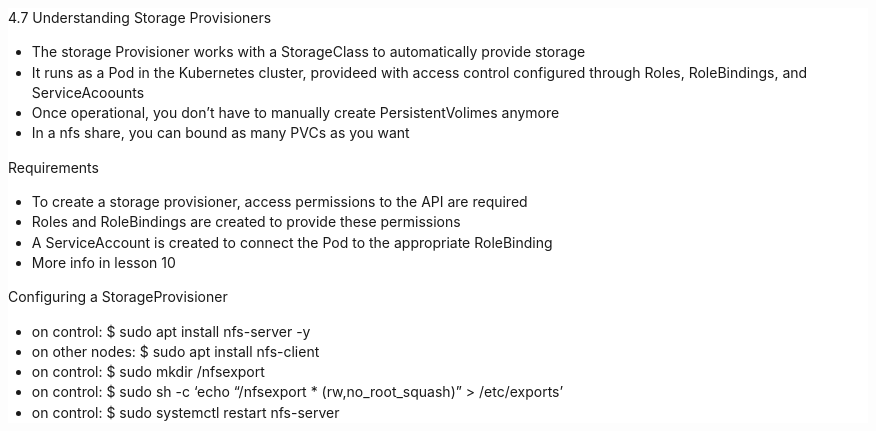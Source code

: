 4.7 Understanding Storage Provisioners

- <span class="s1" style="font-variant-numeric: normal; font-variant-east-asian: normal; font-variant-alternates: normal; font-kerning: auto; font-optical-sizing: auto; font-feature-settings: normal; font-variation-settings: normal; font-variant-position: normal; font-stretch: normal; font-size: 12px; line-height: normal;"></span>The storage Provisioner works with a StorageClass to automatically provide storage
- <span class="s1" style="font-variant-numeric: normal; font-variant-east-asian: normal; font-variant-alternates: normal; font-kerning: auto; font-optical-sizing: auto; font-feature-settings: normal; font-variation-settings: normal; font-variant-position: normal; font-stretch: normal; font-size: 12px; line-height: normal;"></span>It runs as a Pod in the Kubernetes cluster, provideed with access control configured through Roles, RoleBindings, and ServiceAcoounts
- <span class="s1" style="font-variant-numeric: normal; font-variant-east-asian: normal; font-variant-alternates: normal; font-kerning: auto; font-optical-sizing: auto; font-feature-settings: normal; font-variation-settings: normal; font-variant-position: normal; font-stretch: normal; font-size: 12px; line-height: normal;"></span>Once operational, you don’t have to manually create PersistentVolimes anymore
- <span class="s1" style="font-variant-numeric: normal; font-variant-east-asian: normal; font-variant-alternates: normal; font-kerning: auto; font-optical-sizing: auto; font-feature-settings: normal; font-variation-settings: normal; font-variant-position: normal; font-stretch: normal; font-size: 12px; line-height: normal;"></span>In a nfs share, you can bound as many PVCs as you want

Requirements

- <span class="s1" style="font-variant-numeric: normal; font-variant-east-asian: normal; font-variant-alternates: normal; font-kerning: auto; font-optical-sizing: auto; font-feature-settings: normal; font-variation-settings: normal; font-variant-position: normal; font-stretch: normal; font-size: 12px; line-height: normal;"></span>To create a storage provisioner, access permissions to the API are required
- <span class="s1" style="font-variant-numeric: normal; font-variant-east-asian: normal; font-variant-alternates: normal; font-kerning: auto; font-optical-sizing: auto; font-feature-settings: normal; font-variation-settings: normal; font-variant-position: normal; font-stretch: normal; font-size: 12px; line-height: normal;"></span>Roles and RoleBindings are created to provide these permissions
- <span class="s1" style="font-variant-numeric: normal; font-variant-east-asian: normal; font-variant-alternates: normal; font-kerning: auto; font-optical-sizing: auto; font-feature-settings: normal; font-variation-settings: normal; font-variant-position: normal; font-stretch: normal; font-size: 12px; line-height: normal;"></span>A ServiceAccount is created to connect the Pod to the appropriate RoleBinding
- <span class="s1" style="font-variant-numeric: normal; font-variant-east-asian: normal; font-variant-alternates: normal; font-kerning: auto; font-optical-sizing: auto; font-feature-settings: normal; font-variation-settings: normal; font-variant-position: normal; font-stretch: normal; font-size: 12px; line-height: normal;"></span>More info in lesson 10

Configuring a StorageProvisioner

- <span class="s1" style="font-variant-numeric: normal; font-variant-east-asian: normal; font-variant-alternates: normal; font-kerning: auto; font-optical-sizing: auto; font-feature-settings: normal; font-variation-settings: normal; font-variant-position: normal; font-stretch: normal; font-size: 12px; line-height: normal;"></span>on control: $ sudo apt install nfs-server -y
- <span class="s1" style="font-variant-numeric: normal; font-variant-east-asian: normal; font-variant-alternates: normal; font-kerning: auto; font-optical-sizing: auto; font-feature-settings: normal; font-variation-settings: normal; font-variant-position: normal; font-stretch: normal; font-size: 12px; line-height: normal;"></span>on other nodes: $ sudo apt install nfs-client
- <span class="s1" style="font-variant-numeric: normal; font-variant-east-asian: normal; font-variant-alternates: normal; font-kerning: auto; font-optical-sizing: auto; font-feature-settings: normal; font-variation-settings: normal; font-variant-position: normal; font-stretch: normal; font-size: 12px; line-height: normal;"></span>on control: $ sudo mkdir /nfsexport
- <span class="s1" style="font-variant-numeric: normal; font-variant-east-asian: normal; font-variant-alternates: normal; font-kerning: auto; font-optical-sizing: auto; font-feature-settings: normal; font-variation-settings: normal; font-variant-position: normal; font-stretch: normal; font-size: 12px; line-height: normal;"></span>on control: $ sudo sh -c ‘echo “/nfsexport \* (rw,no_root_squash)” > /etc/exports’
- <span class="s1" style="font-variant-numeric: normal; font-variant-east-asian: normal; font-variant-alternates: normal; font-kerning: auto; font-optical-sizing: auto; font-feature-settings: normal; font-variation-settings: normal; font-variant-position: normal; font-stretch: normal; font-size: 12px; line-height: normal;"></span>on control: $ sudo systemctl restart nfs-server